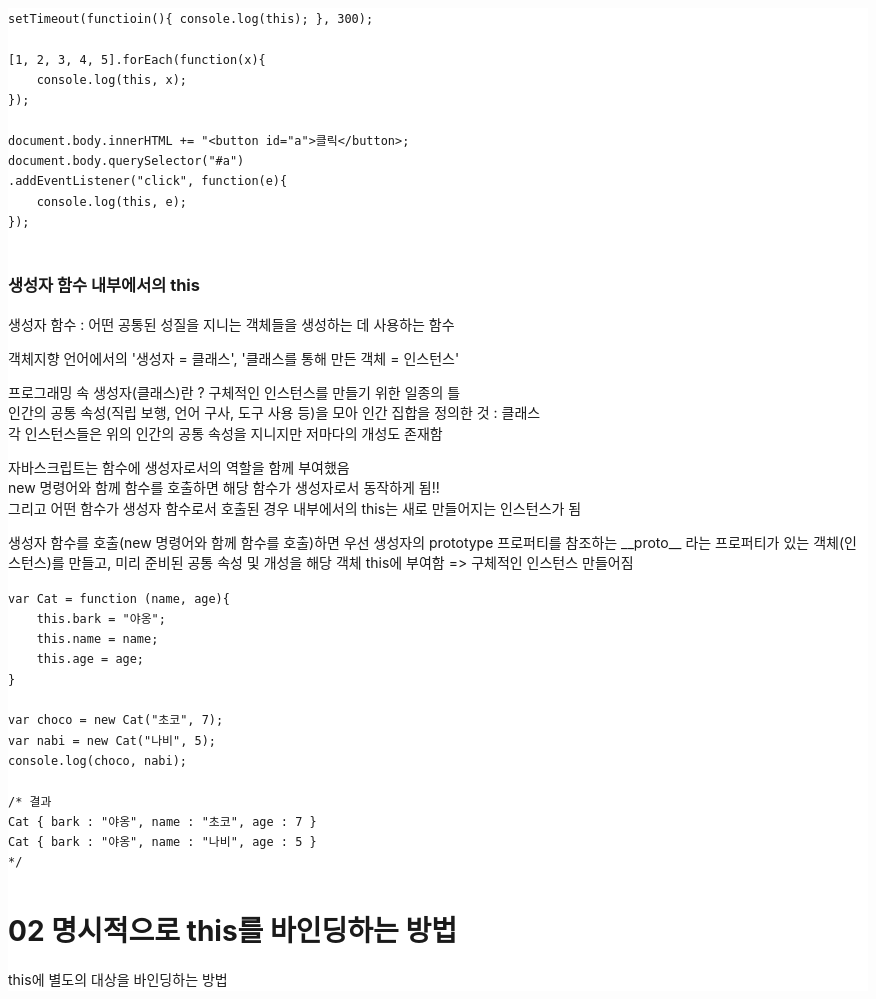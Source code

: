 ```
setTimeout(functioin(){ console.log(this); }, 300);

[1, 2, 3, 4, 5].forEach(function(x){
    console.log(this, x);
});

document.body.innerHTML += "<button id="a">클릭</button>;
document.body.querySelector("#a")
.addEventListener("click", function(e){
    console.log(this, e);
});


```

### 생성자 함수 내부에서의 this

생성자 함수 : 어떤 공통된 성질을 지니는 객체들을 생성하는 데 사용하는 함수

객체지향 언어에서의 '생성자 = 클래스', '클래스를 통해 만든 객체 = 인스턴스'

프로그래밍 속 생성자(클래스)란 ? 구체적인 인스턴스를 만들기 위한 일종의 틀  
인간의 공통 속성(직립 보행, 언어 구사, 도구 사용 등)을 모아 인간 집합을 정의한 것 : 클래스  
각 인스턴스들은 위의 인간의 공통 속성을 지니지만 저마다의 개성도 존재함

자바스크립트는 함수에 생성자로서의 역할을 함께 부여했음  
new 명령어와 함께 함수를 호출하면 해당 함수가 생성자로서 동작하게 됨!!  
그리고 어떤 함수가 생성자 함수로서 호출된 경우 내부에서의 this는 새로 만들어지는 인스턴스가 됨

생성자 함수를 호출(new 명령어와 함께 함수를 호출)하면 우선 생성자의 prototype 프로퍼티를 참조하는 \_\_proto\_\_ 라는 프로퍼티가 있는 객체(인스턴스)를 만들고, 미리 준비된 공통 속성 및 개성을 해당 객체 this에 부여함 => 구체적인 인스턴스 만들어짐

```
var Cat = function (name, age){
    this.bark = "야옹";
    this.name = name;
    this.age = age;
}

var choco = new Cat("초코", 7);
var nabi = new Cat("나비", 5);
console.log(choco, nabi);

/* 결과
Cat { bark : "야옹", name : "초코", age : 7 }
Cat { bark : "야옹", name : "나비", age : 5 }
*/
```

# 02 명시적으로 this를 바인딩하는 방법

this에 별도의 대상을 바인딩하는 방법
